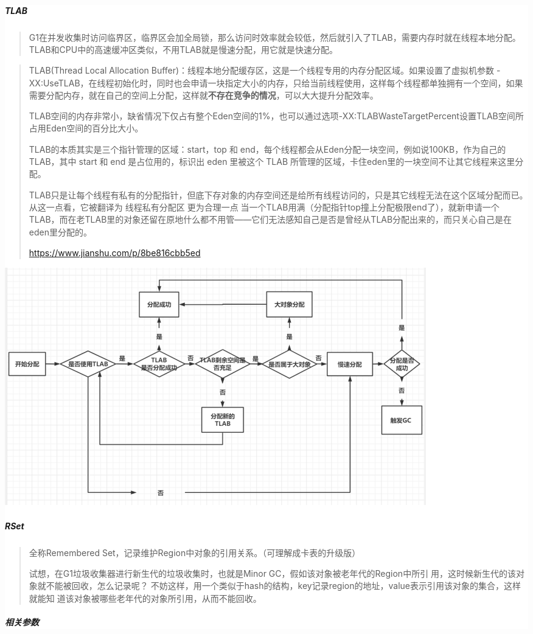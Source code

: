 ##### TLAB

> G1在并发收集时访问临界区，临界区会加全局锁，那么访问时效率就会较低，然后就引入了TLAB，需要内存时就在线程本地分配。TLAB和CPU中的高速缓冲区类似，不用TLAB就是慢速分配，用它就是快速分配。



> TLAB(Thread Local Allocation Buffer)：线程本地分配缓存区，这是一个线程专用的内存分配区域。如果设置了虚拟机参数 -XX:UseTLAB，在线程初始化时，同时也会申请一块指定大小的内存，只给当前线程使用，这样每个线程都单独拥有一个空间，如果需要分配内存，就在自己的空间上分配，这样就**不存在竞争的情况**，可以大大提升分配效率。
>
> TLAB空间的内存非常小，缺省情况下仅占有整个Eden空间的1%，也可以通过选项-XX:TLABWasteTargetPercent设置TLAB空间所占用Eden空间的百分比大小。
>
> TLAB的本质其实是三个指针管理的区域：start，top 和 end，每个线程都会从Eden分配一块空间，例如说100KB，作为自己的TLAB，其中 start 和 end 是占位用的，标识出 eden 里被这个 TLAB 所管理的区域，卡住eden里的一块空间不让其它线程来这里分配。
>
> TLAB只是让每个线程有私有的分配指针，但底下存对象的内存空间还是给所有线程访问的，只是其它线程无法在这个区域分配而已。从这一点看，它被翻译为 线程私有分配区 更为合理一点
>  当一个TLAB用满（分配指针top撞上分配极限end了），就新申请一个TLAB，而在老TLAB里的对象还留在原地什么都不用管——它们无法感知自己是否是曾经从TLAB分配出来的，而只关心自己是在eden里分配的。
>
> https://www.jianshu.com/p/8be816cbb5ed

![image-20201226172830820](jvm.assets/image-20201226172830820.png)

##### RSet

> 全称Remembered Set，记录维护Region中对象的引用关系。（可理解成卡表的升级版）
>
> 试想，在G1垃圾收集器进行新生代的垃圾收集时，也就是Minor GC，假如该对象被老年代的Region中所引
> 用，这时候新生代的该对象就不能被回收，怎么记录呢？
> 不妨这样，用一个类似于hash的结构，key记录region的地址，value表示引用该对象的集合，这样就能知
> 道该对象被哪些老年代的对象所引用，从而不能回收。

##### 相关参数
